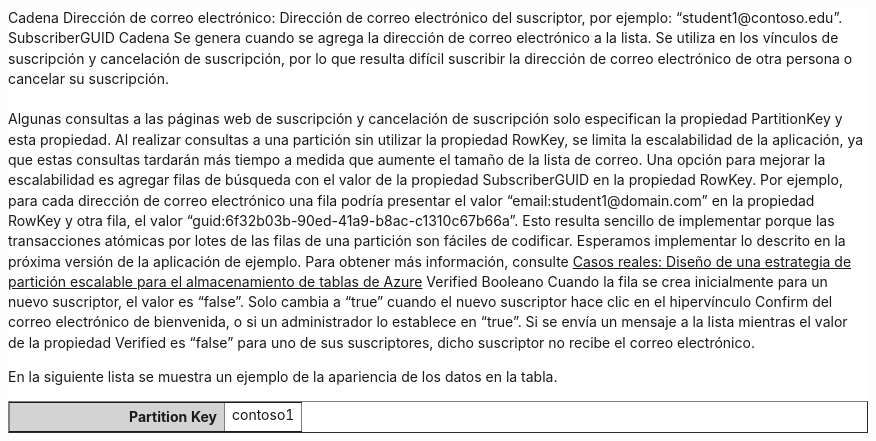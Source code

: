 <td>Cadena</td>

<td>Dirección de correo electrónico:  Dirección de correo electrónico del suscriptor, por ejemplo: “student1@contoso.edu”.</td>

</tr>


<tr>
<td>SubscriberGUID</td>

<td>Cadena</td>

<td>Se genera cuando se agrega la dirección de correo electrónico a la lista. Se utiliza en los vínculos de suscripción y cancelación de suscripción, por lo que resulta difícil suscribir la dirección de correo electrónico de otra persona o cancelar su suscripción. <br  />
<br  />
 Algunas consultas a las páginas web de suscripción y cancelación de suscripción solo especifican la propiedad PartitionKey y esta propiedad. Al realizar consultas a una partición sin utilizar la propiedad RowKey, se limita la escalabilidad de la aplicación, ya que estas consultas tardarán más tiempo a medida que aumente el tamaño de la lista de correo. Una opción para mejorar la escalabilidad es agregar filas de búsqueda con el valor de la propiedad SubscriberGUID en la propiedad RowKey. Por ejemplo, para cada dirección de correo electrónico una fila podría presentar el valor “email:student1@domain.com” en la propiedad RowKey y otra fila, el valor “guid:6f32b03b-90ed-41a9-b8ac-c1310c67b66a”. Esto resulta sencillo de implementar porque las transacciones atómicas por lotes de las filas de una partición son fáciles de codificar. Esperamos implementar lo descrito en la próxima versión de la aplicación de ejemplo. Para obtener más información, consulte <a  href="http://msdn.microsoft.com/es-es/library/windowsazure/hh508997.aspx">Casos reales: Diseño de una estrategia de partición escalable para el almacenamiento de tablas de Azure</a>

</td>

</tr>


<tr>
<td>Verified</td>

<td>Booleano</td>

<td>Cuando la fila se crea inicialmente para un nuevo suscriptor, el valor es “false”. Solo cambia a “true” cuando el nuevo suscriptor hace clic en el hipervínculo Confirm del correo electrónico de bienvenida, o si un administrador lo establece en “true”. Si se envía un mensaje a la lista mientras el valor de la propiedad Verified es “false” para uno de sus suscriptores, dicho suscriptor no recibe el correo electrónico.</td>

</tr>


</table>

En la siguiente lista se muestra un ejemplo de la apariencia de los datos en la tabla.

<table  border="1">
<tr>
<th  width="200" align="right" bgcolor="lightgray">Partition Key</th>

<td>contoso1</td>

</tr>
